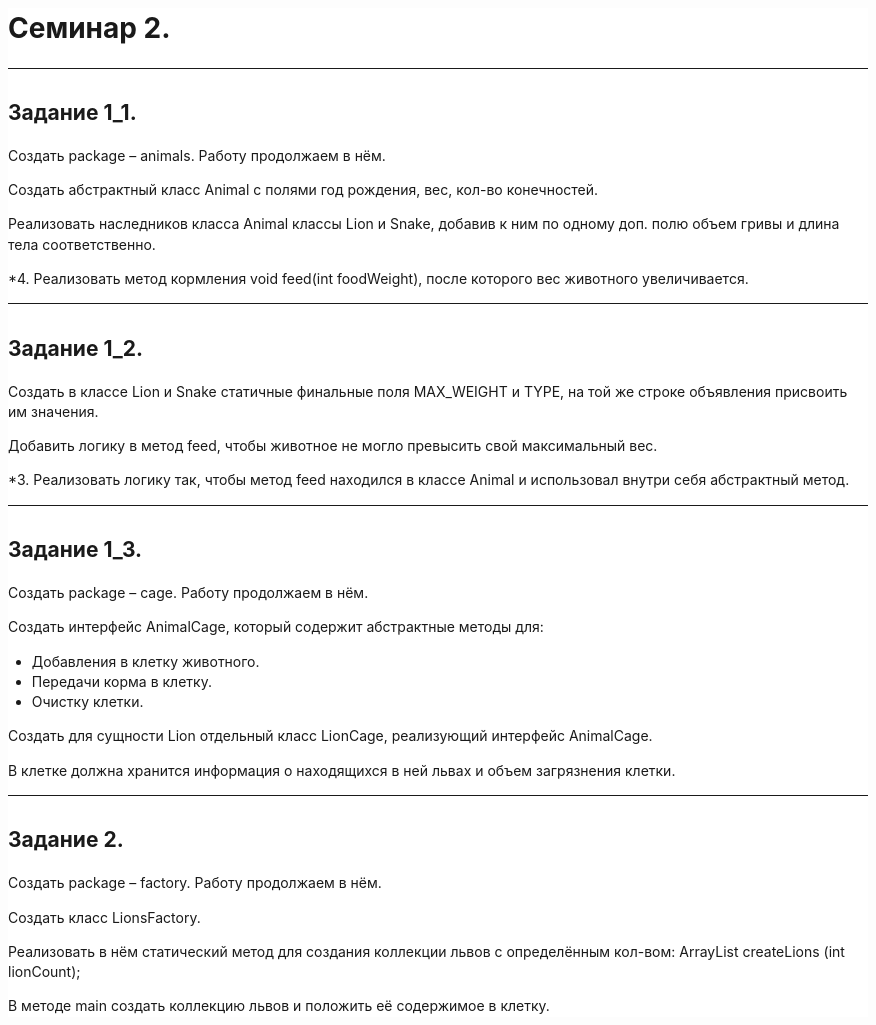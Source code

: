 # Семинар 2.

---

## Задание 1_1.

Создать package – animals. Работу продолжаем в нём.

Создать абстрактный класс Animal с полями год рождения, вес, кол-во конечностей.

Реализовать наследников класса Animal классы Lion и Snake, добавив к ним по одному доп. полю объем гривы и длина тела соответственно.

*4.  Реализовать метод  кормления void feed(int foodWeight), после которого вес животного увеличивается.

---

## Задание 1_2.

Создать в классе Lion и Snake статичные финальные поля MAX_WEIGHT и TYPE, на той же строке объявления присвоить им значения.

Добавить логику в метод feed, чтобы животное не могло превысить свой максимальный вес.

*3. Реализовать логику так, чтобы метод feed находился в классе Animal и использовал внутри себя абстрактный метод.

---

## Задание 1_3.

Создать package – cage. Работу продолжаем в нём.

Создать интерфейс AnimalCage, который содержит абстрактные методы для:
- Добавления в клетку животного.
- Передачи корма в клетку.
- Очистку клетки.

Создать для сущности Lion отдельный класс LionCage, реализующий интерфейс AnimalCage.

В клетке должна хранится информация о находящихся в ней львах и объем загрязнения клетки.

---

## Задание 2.

Создать package – factory. Работу продолжаем в нём.

Создать класс LionsFactory.

Реализовать в нём статический метод для создания коллекции львов с определённым кол-вом: ArrayList<Lion> createLions (int lionCount);

В методе main создать коллекцию львов и положить её содержимое в клетку.
